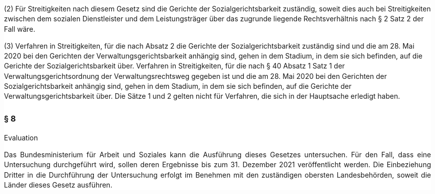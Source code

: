 </div>

<div class="jurAbsatz">

(2) Für Streitigkeiten nach diesem Gesetz sind die Gerichte der
Sozialgerichtsbarkeit zuständig, soweit dies auch bei Streitigkeiten
zwischen dem sozialen Dienstleister und dem Leistungsträger über das
zugrunde liegende Rechtsverhältnis nach § 2 Satz 2 der Fall wäre.

</div>

<div class="jurAbsatz">

(3) Verfahren in Streitigkeiten, für die nach Absatz 2 die Gerichte der
Sozialgerichtsbarkeit zuständig sind und die am 28. Mai 2020 bei den
Gerichten der Verwaltungsgerichtsbarkeit anhängig sind, gehen in dem
Stadium, in dem sie sich befinden, auf die Gerichte der
Sozialgerichtsbarkeit über. Verfahren in Streitigkeiten, für die nach §
40 Absatz 1 Satz 1 der Verwaltungsgerichtsordnung der
Verwaltungsrechtsweg gegeben ist und die am 28. Mai 2020 bei den
Gerichten der Sozialgerichtsbarkeit anhängig sind, gehen in dem Stadium,
in dem sie sich befinden, auf die Gerichte der
Verwaltungsgerichtsbarkeit über. Die Sätze 1 und 2 gelten nicht für
Verfahren, die sich in der Hauptsache erledigt haben.

</div>

</div>

</div>

</div>

<span id="BJNR057800020BJNE000800116.html"></span>

### § 8  
Evaluation

<div>

<div class="jnhtml">

<div>

<div class="jurAbsatz" style="text-align:justify;">

Das Bundesministerium für Arbeit und Soziales kann die Ausführung dieses
Gesetzes untersuchen. Für den Fall, dass eine Untersuchung durchgeführt
wird, sollen deren Ergebnisse bis zum 31. Dezember 2021 veröffentlicht
werden. Die Einbeziehung Dritter in die Durchführung der Untersuchung
erfolgt im Benehmen mit den zuständigen obersten Landesbehörden, soweit
die Länder dieses Gesetz ausführen.

</div>

</div>

</div>
